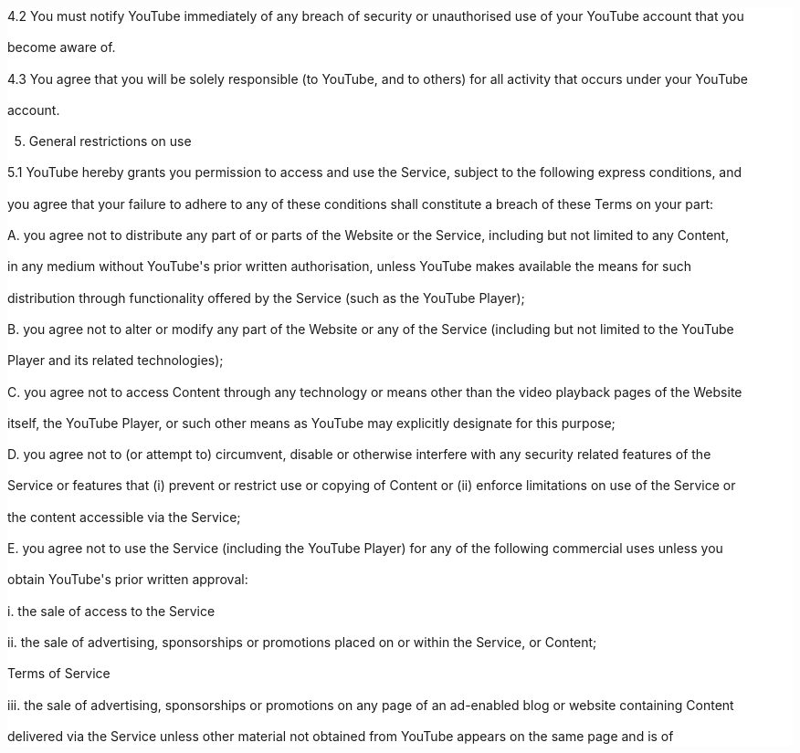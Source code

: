 4.2 You must notify YouTube immediately of any breach of security or unauthorised use of your YouTube account that you

become aware of.

4.3 You agree that you will be solely responsible (to YouTube, and to others) for all activity that occurs under your YouTube

account.

5. General restrictions on use

5.1 YouTube hereby grants you permission to access and use the Service, subject to the following express conditions, and

you agree that your failure to adhere to any of these conditions shall constitute a breach of these Terms on your part:

A. you agree not to distribute any part of or parts of the Website or the Service, including but not limited to any Content,

in any medium without YouTube's prior written authorisation, unless YouTube makes available the means for such

distribution through functionality offered by the Service (such as the YouTube Player);

B. you agree not to alter or modify any part of the Website or any of the Service (including but not limited to the YouTube

Player and its related technologies);

C. you agree not to access Content through any technology or means other than the video playback pages of the Website

itself, the YouTube Player, or such other means as YouTube may explicitly designate for this purpose;

D. you agree not to (or attempt to) circumvent, disable or otherwise interfere with any security related features of the

Service or features that (i) prevent or restrict use or copying of Content or (ii) enforce limitations on use of the Service or

the content accessible via the Service;

E. you agree not to use the Service (including the YouTube Player) for any of the following commercial uses unless you

obtain YouTube's prior written approval:

i. the sale of access to the Service

ii. the sale of advertising, sponsorships or promotions placed on or within the Service, or Content;

Terms of Service

iii. the sale of advertising, sponsorships or promotions on any page of an ad-enabled blog or website containing Content

delivered via the Service unless other material not obtained from YouTube appears on the same page and is of

